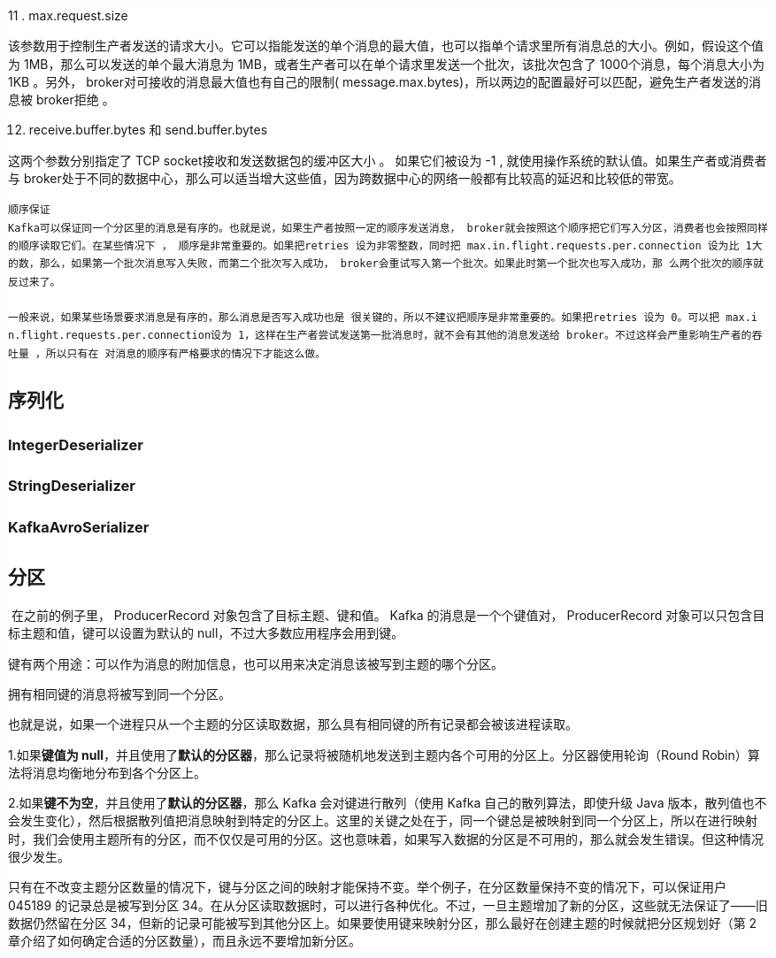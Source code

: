 11 . max.request.size

该参数用于控制生产者发送的请求大小。它可以指能发送的单个消息的最大值，也可以指单个请求里所有消息总的大小。例如，假设这个值为 1MB，那么可以发送的单个最大消息为 1MB，或者生产者可以在单个请求里发送一个批次，该批次包含了 1000个消息，每个消息大小为 1KB 。另外， broker对可接收的消息最大值也有自己的限制( message.max.bytes)，所以两边的配置最好可以匹配，避免生产者发送的消息被 broker拒绝 。

12. receive.buffer.bytes 和 send.buffer.bytes

这两个参数分别指定了 TCP socket接收和发送数据包的缓冲区大小 。 如果它们被设为 -1 , 就使用操作系统的默认值。如果生产者或消费者与 broker处于不同的数据中心，那么可以适当增大这些值，因为跨数据中心的网络一般都有比较高的延迟和比较低的带宽。

```
顺序保证
Kafka可以保证同一个分区里的消息是有序的。也就是说，如果生产者按照一定的顺序发送消息， broker就会按照这个顺序把它们写入分区，消费者也会按照同样的顺序读取它们。在某些情况下 ， 顺序是非常重要的。如果把retries 设为非零整数，同时把 max.in.flight.requests.per.connection 设为比 1大的数，那么，如果第一个批次消息写入失败，而第二个批次写入成功， broker会重试写入第一个批次。如果此时第一个批次也写入成功，那 么两个批次的顺序就反过来了。

一般来说，如果某些场景要求消息是有序的，那么消息是否写入成功也是 很关键的，所以不建议把顺序是非常重要的。如果把retries 设为 0。可以把 max.in.flight.requests.per.connection设为 1，这样在生产者尝试发送第一批消息时，就不会有其他的消息发送给 broker。不过这样会严重影响生产者的吞吐量 ，所以只有在 对消息的顺序有严格要求的情况下才能这么做。
```

## 序列化



### IntegerDeserializer



### StringDeserializer



### KafkaAvroSerializer



## 分区

​	在之前的例子里， ProducerRecord 对象包含了目标主题、键和值。 Kafka 的消息是一个个键值对， ProducerRecord 对象可以只包含目标主题和值，键可以设置为默认的 null，不过大多数应用程序会用到键。

键有两个用途：可以作为消息的附加信息，也可以用来决定消息该被写到主题的哪个分区。

拥有相同键的消息将被写到同一个分区。

也就是说，如果一个进程只从一个主题的分区读取数据，那么具有相同键的所有记录都会被该进程读取。 

1.如果**键值为 null**，并且使用了**默认的分区器**，那么记录将被随机地发送到主题内各个可用的分区上。分区器使用轮询（Round Robin）算法将消息均衡地分布到各个分区上。

2.如果**键不为空**，并且使用了**默认的分区器**，那么 Kafka 会对键进行散列（使用 Kafka 自己的散列算法，即使升级 Java 版本，散列值也不会发生变化），然后根据散列值把消息映射到特定的分区上。这里的关键之处在于，同一个键总是被映射到同一个分区上，所以在进行映射时，我们会使用主题所有的分区，而不仅仅是可用的分区。这也意味着，如果写入数据的分区是不可用的，那么就会发生错误。但这种情况很少发生。

只有在不改变主题分区数量的情况下，键与分区之间的映射才能保持不变。举个例子，在分区数量保持不变的情况下，可以保证用户 045189 的记录总是被写到分区 34。在从分区读取数据时，可以进行各种优化。不过，一旦主题增加了新的分区，这些就无法保证了——旧数据仍然留在分区 34，但新的记录可能被写到其他分区上。如果要使用键来映射分区，那么最好在创建主题的时候就把分区规划好（第 2 章介绍了如何确定合适的分区数量），而且永远不要增加新分区。 
